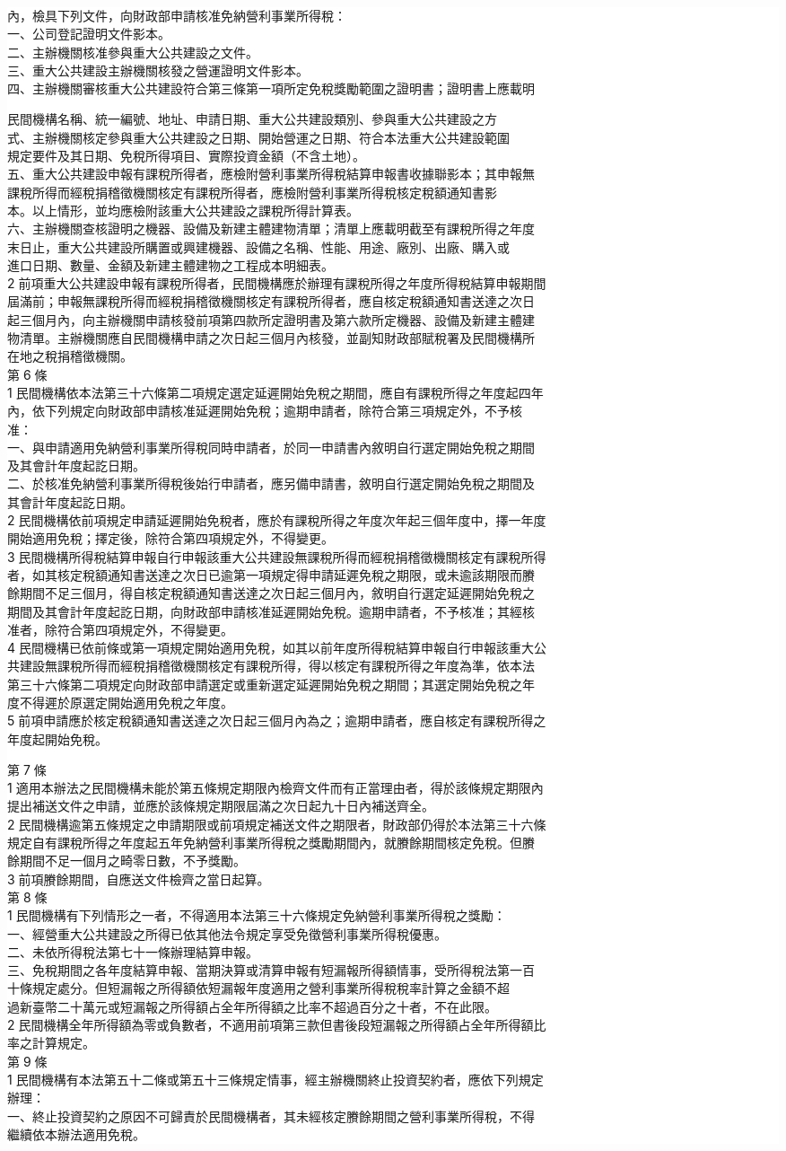 內，檢具下列文件，向財政部申請核准免納營利事業所得稅：  
一、公司登記證明文件影本。  
二、主辦機關核准參與重大公共建設之文件。  
三、重大公共建設主辦機關核發之營運證明文件影本。  
四、主辦機關審核重大公共建設符合第三條第一項所定免稅獎勵範圍之證明書；證明書上應載明  


民間機構名稱、統一編號、地址、申請日期、重大公共建設類別、參與重大公共建設之方  
式、主辦機關核定參與重大公共建設之日期、開始營運之日期、符合本法重大公共建設範圍  
規定要件及其日期、免稅所得項目、實際投資金額（不含土地）。  
五、重大公共建設申報有課稅所得者，應檢附營利事業所得稅結算申報書收據聯影本；其申報無  
課稅所得而經稅捐稽徵機關核定有課稅所得者，應檢附營利事業所得稅核定稅額通知書影  
本。以上情形，並均應檢附該重大公共建設之課稅所得計算表。  
六、主辦機關查核證明之機器、設備及新建主體建物清單；清單上應載明截至有課稅所得之年度  
末日止，重大公共建設所購置或興建機器、設備之名稱、性能、用途、廠別、出廠、購入或  
進口日期、數量、金額及新建主體建物之工程成本明細表。  
2 前項重大公共建設申報有課稅所得者，民間機構應於辦理有課稅所得之年度所得稅結算申報期間  
屆滿前；申報無課稅所得而經稅捐稽徵機關核定有課稅所得者，應自核定稅額通知書送達之次日  
起三個月內，向主辦機關申請核發前項第四款所定證明書及第六款所定機器、設備及新建主體建  
物清單。主辦機關應自民間機構申請之次日起三個月內核發，並副知財政部賦稅署及民間機構所  
在地之稅捐稽徵機關。  
第 6 條  
1 民間機構依本法第三十六條第二項規定選定延遲開始免稅之期間，應自有課稅所得之年度起四年  
內，依下列規定向財政部申請核准延遲開始免稅；逾期申請者，除符合第三項規定外，不予核  
准：  
一、與申請適用免納營利事業所得稅同時申請者，於同一申請書內敘明自行選定開始免稅之期間  
及其會計年度起訖日期。  
二、於核准免納營利事業所得稅後始行申請者，應另備申請書，敘明自行選定開始免稅之期間及  
其會計年度起訖日期。  
2 民間機構依前項規定申請延遲開始免稅者，應於有課稅所得之年度次年起三個年度中，擇一年度  
開始適用免稅；擇定後，除符合第四項規定外，不得變更。  
3 民間機構所得稅結算申報自行申報該重大公共建設無課稅所得而經稅捐稽徵機關核定有課稅所得  
者，如其核定稅額通知書送達之次日已逾第一項規定得申請延遲免稅之期限，或未逾該期限而賸  
餘期間不足三個月，得自核定稅額通知書送達之次日起三個月內，敘明自行選定延遲開始免稅之  
期間及其會計年度起訖日期，向財政部申請核准延遲開始免稅。逾期申請者，不予核准；其經核  
准者，除符合第四項規定外，不得變更。  
4 民間機構已依前條或第一項規定開始適用免稅，如其以前年度所得稅結算申報自行申報該重大公  
共建設無課稅所得而經稅捐稽徵機關核定有課稅所得，得以核定有課稅所得之年度為準，依本法  
第三十六條第二項規定向財政部申請選定或重新選定延遲開始免稅之期間；其選定開始免稅之年  
度不得遲於原選定開始適用免稅之年度。  
5 前項申請應於核定稅額通知書送達之次日起三個月內為之；逾期申請者，應自核定有課稅所得之  
年度起開始免稅。  


第 7 條  
1 適用本辦法之民間機構未能於第五條規定期限內檢齊文件而有正當理由者，得於該條規定期限內  
提出補送文件之申請，並應於該條規定期限屆滿之次日起九十日內補送齊全。  
2 民間機構逾第五條規定之申請期限或前項規定補送文件之期限者，財政部仍得於本法第三十六條  
規定自有課稅所得之年度起五年免納營利事業所得稅之獎勵期間內，就賸餘期間核定免稅。但賸  
餘期間不足一個月之畸零日數，不予獎勵。  
3 前項賸餘期間，自應送文件檢齊之當日起算。  
第 8 條  
1 民間機構有下列情形之一者，不得適用本法第三十六條規定免納營利事業所得稅之獎勵：  
一、經營重大公共建設之所得已依其他法令規定享受免徵營利事業所得稅優惠。  
二、未依所得稅法第七十一條辦理結算申報。  
三、免稅期間之各年度結算申報、當期決算或清算申報有短漏報所得額情事，受所得稅法第一百  
十條規定處分。但短漏報之所得額依短漏報年度適用之營利事業所得稅稅率計算之金額不超  
過新臺幣二十萬元或短漏報之所得額占全年所得額之比率不超過百分之十者，不在此限。  
2 民間機構全年所得額為零或負數者，不適用前項第三款但書後段短漏報之所得額占全年所得額比  
率之計算規定。  
第 9 條  
1 民間機構有本法第五十二條或第五十三條規定情事，經主辦機關終止投資契約者，應依下列規定  
辦理：  
一、終止投資契約之原因不可歸責於民間機構者，其未經核定賸餘期間之營利事業所得稅，不得  
繼續依本辦法適用免稅。  